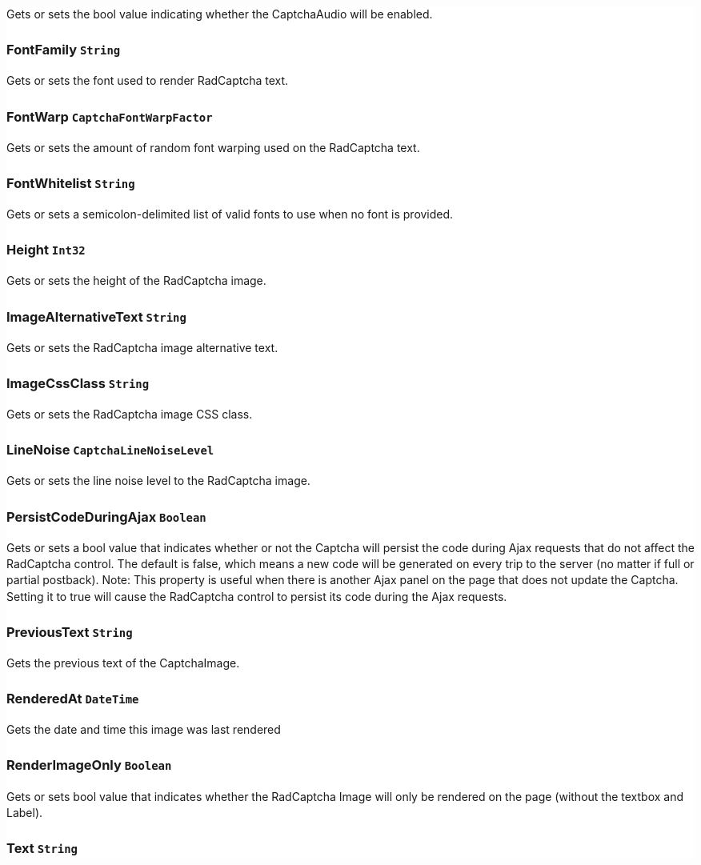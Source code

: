 Gets or sets the bool value indicating whether the CaptchaAudio will be enabled.

###  FontFamily `String`

Gets or sets the font used to render RadCaptcha text.

###  FontWarp `CaptchaFontWarpFactor`

Gets or sets the amount of random font warping used on the RadCaptcha text.

###  FontWhitelist `String`

Gets or sets a semicolon-delimited list of valid fonts to use when no font is provided.

###  Height `Int32`

Gets or sets the height of the RadCaptcha image.

###  ImageAlternativeText `String`

Gets or sets the RadCaptcha image alternative text.

###  ImageCssClass `String`

Gets or sets the RadCaptcha image CSS class.

###  LineNoise `CaptchaLineNoiseLevel`

Gets or sets the line noise level to the RadCaptcha image.

###  PersistCodeDuringAjax `Boolean`

Gets or sets a bool value that indicates whether or not the Captcha will persist the code during Ajax requests that do not affect
            the RadCaptcha control. The default is false, which means a new code will be generated on every trip to the server (no matter if full or partial postback).
            Note: This property is useful when there is another Ajax panel on the page that does not update the Captcha. Setting it to true will cause the RadCaptcha control to persist its code during the Ajax requests.

###  PreviousText `String`

Gets the previous text of the CaptchaImage.

###  RenderedAt `DateTime`

Gets the date and time this image was last rendered

###  RenderImageOnly `Boolean`

Gets or sets bool value that indicates
            whether the RadCaptcha Image will only be rendered on the page (without the textbox and Label).

###  Text `String`
